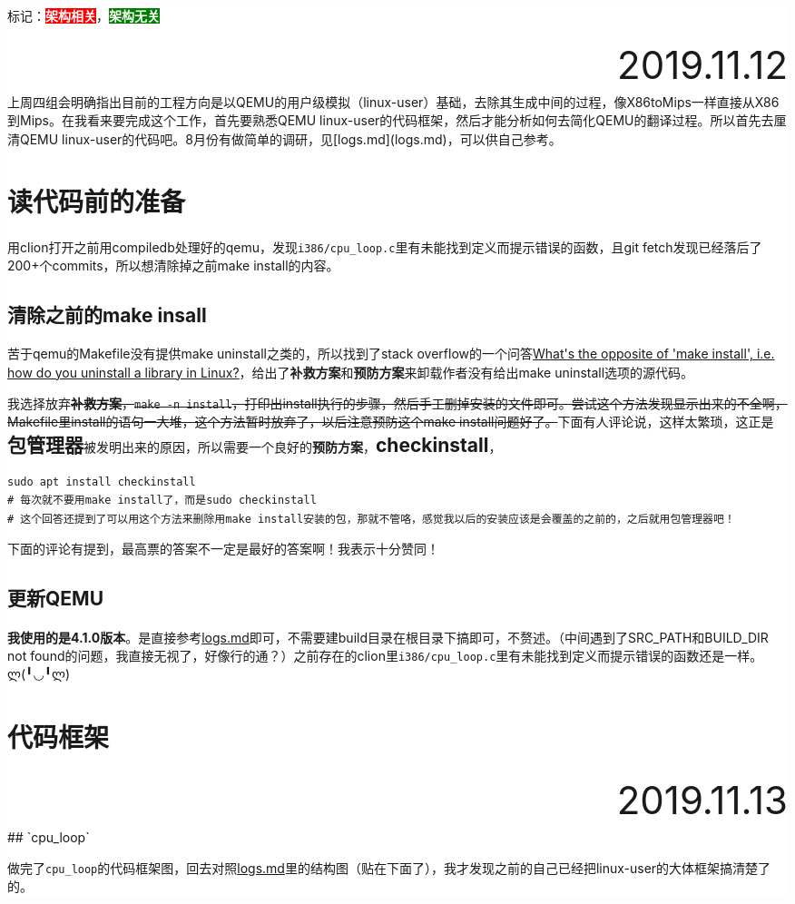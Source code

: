 



标记：<span style="background:red; font-weight:bold; color:white">架构相关</span>，<span style="background:green; font-weight:bold; color:white">架构无关</span>


<div style="font-size:3em; text-align:right;">2019.11.12</div>
上周四组会明确指出目前的工程方向是以QEMU的用户级模拟（linux-user）基础，去除其生成中间的过程，像X86toMips一样直接从X86到Mips。在我看来要完成这个工作，首先要熟悉QEMU linux-user的代码框架，然后才能分析如何去简化QEMU的翻译过程。所以首先去厘清QEMU linux-user的代码吧。8月份有做简单的调研，见[logs.md](logs.md)，可以供自己参考。

# 读代码前的准备

用clion打开之前用compiledb处理好的qemu，发现`i386/cpu_loop.c`里有未能找到定义而提示错误的函数，且git fetch发现已经落后了200+个commits，所以想清除掉之前make install的内容。

## 清除之前的make insall

苦于qemu的Makefile没有提供make uninstall之类的，所以找到了stack overflow的一个问答[What's the opposite of 'make install', i.e. how do you uninstall a library in Linux?](https://stackoverflow.com/questions/1439950/whats-the-opposite-of-make-install-i-e-how-do-you-uninstall-a-library-in-li)，给出了**补救方案**和**预防方案**来卸载作者没有给出make uninstall选项的源代码。

我选择放弃~~**补救方案**，`make -n install`，打印出install执行的步骤，然后手工删掉安装的文件即可。尝试这个方法发现显示出来的不全啊，Makefile里install的语句一大堆，这个方法暂时放弃了，以后注意预防这个make install问题好了。~~下面有人评论说，这样太繁琐，这正是<span style="font-size:1.5em;font-weight:bold;">包管理器</span>被发明出来的原因，所以需要一个良好的**预防方案**，<span style="font-size:1.5em;font-weight:bold;">checkinstall</span>，

```shell
sudo apt install checkinstall
# 每次就不要用make install了，而是sudo checkinstall
# 这个回答还提到了可以用这个方法来删除用make install安装的包，那就不管咯，感觉我以后的安装应该是会覆盖的之前的，之后就用包管理器吧！
```

下面的评论有提到，最高票的答案不一定是最好的答案啊！我表示十分赞同！

## 更新QEMU

**我使用的是4.1.0版本**。是直接参考[logs.md](logs.md)即可，不需要建build目录在根目录下搞即可，不赘述。（中间遇到了SRC_PATH和BUILD_DIR not found的问题，我直接无视了，好像行的通？）之前存在的clion里`i386/cpu_loop.c`里有未能找到定义而提示错误的函数还是一样。ლ(╹◡╹ლ)

# 代码框架

<div style="font-size:3em; text-align:right;">2019.11.13</div>
## `cpu_loop`

做完了`cpu_loop`的代码框架图，回去对照[logs.md](logs.md)里的结构图（贴在下面了），我才发现之前的自己已经把linux-user的大体框架搞清楚了的。
